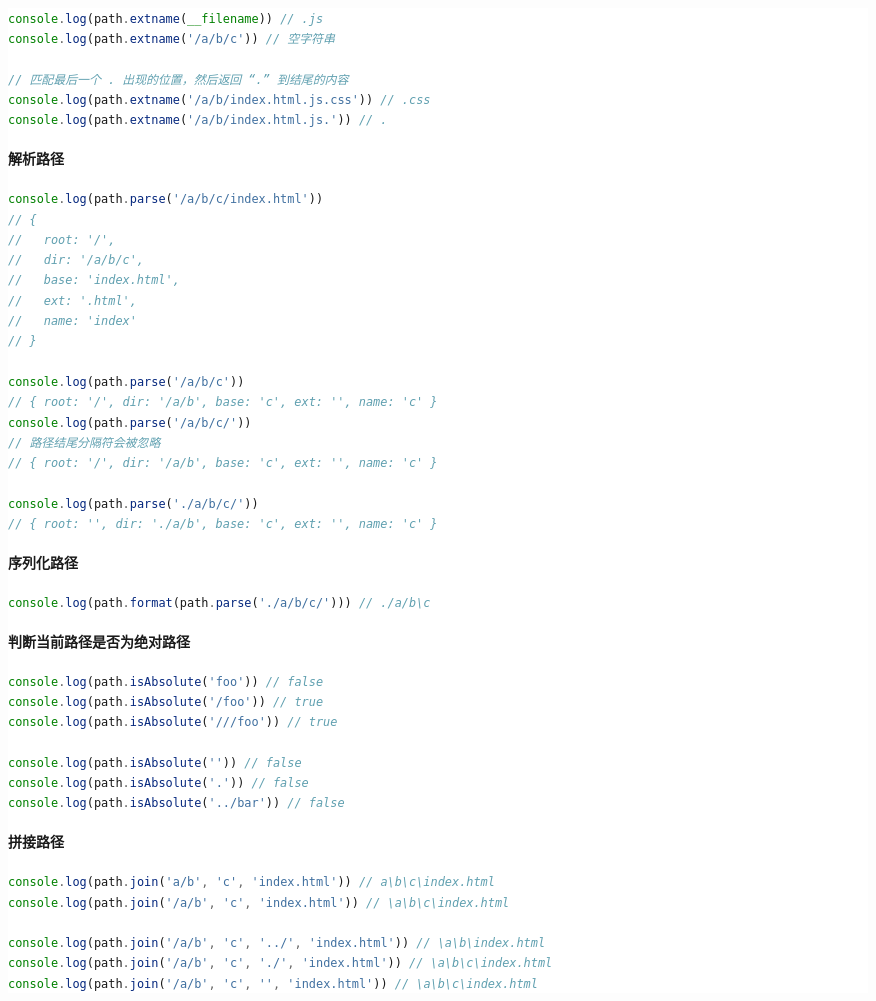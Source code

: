 ```js
console.log(path.extname(__filename)) // .js
console.log(path.extname('/a/b/c')) // 空字符串

// 匹配最后一个 . 出现的位置，然后返回 “.” 到结尾的内容
console.log(path.extname('/a/b/index.html.js.css')) // .css
console.log(path.extname('/a/b/index.html.js.')) // .
```

#### 解析路径

```js
console.log(path.parse('/a/b/c/index.html'))
// {
//   root: '/',
//   dir: '/a/b/c',
//   base: 'index.html',
//   ext: '.html',
//   name: 'index'
// }

console.log(path.parse('/a/b/c'))
// { root: '/', dir: '/a/b', base: 'c', ext: '', name: 'c' }
console.log(path.parse('/a/b/c/'))
// 路径结尾分隔符会被忽略
// { root: '/', dir: '/a/b', base: 'c', ext: '', name: 'c' }

console.log(path.parse('./a/b/c/'))
// { root: '', dir: './a/b', base: 'c', ext: '', name: 'c' }
```

#### 序列化路径

```js
console.log(path.format(path.parse('./a/b/c/'))) // ./a/b\c
```

#### 判断当前路径是否为绝对路径

```js
console.log(path.isAbsolute('foo')) // false
console.log(path.isAbsolute('/foo')) // true
console.log(path.isAbsolute('///foo')) // true

console.log(path.isAbsolute('')) // false
console.log(path.isAbsolute('.')) // false
console.log(path.isAbsolute('../bar')) // false
```

#### 拼接路径

```js
console.log(path.join('a/b', 'c', 'index.html')) // a\b\c\index.html
console.log(path.join('/a/b', 'c', 'index.html')) // \a\b\c\index.html

console.log(path.join('/a/b', 'c', '../', 'index.html')) // \a\b\index.html
console.log(path.join('/a/b', 'c', './', 'index.html')) // \a\b\c\index.html
console.log(path.join('/a/b', 'c', '', 'index.html')) // \a\b\c\index.html
```
